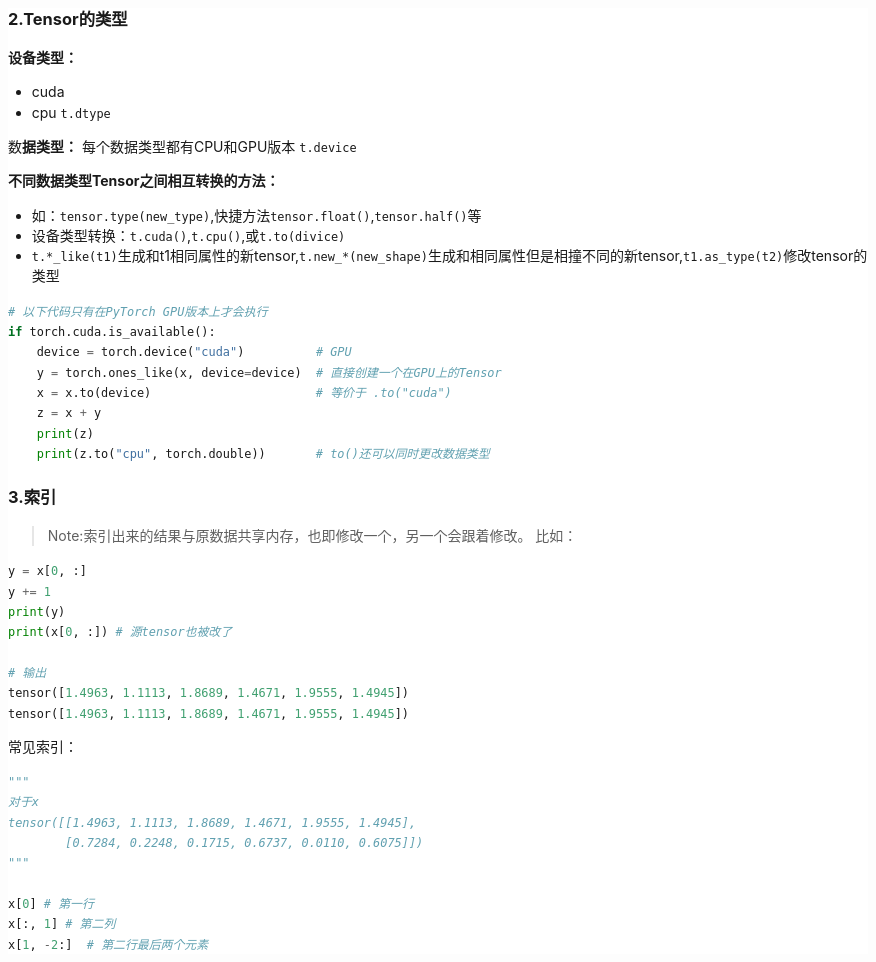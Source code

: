 ### 2.Tensor的类型
**设备类型：**
- cuda
- cpu
`t.dtype`


数**据类型：**
每个数据类型都有CPU和GPU版本
`t.device`




**不同数据类型Tensor之间相互转换的方法：**
- 如：`tensor.type(new_type)`,快捷方法`tensor.float()`,`tensor.half()`等
- 设备类型转换：`t.cuda()`,`t.cpu()`,或`t.to(divice)`
- `t.*_like(t1)`生成和t1相同属性的新tensor,`t.new_*(new_shape)`生成和相同属性但是相撞不同的新tensor,`t1.as_type(t2)`修改tensor的类型


```python
# 以下代码只有在PyTorch GPU版本上才会执行
if torch.cuda.is_available():
    device = torch.device("cuda")          # GPU
    y = torch.ones_like(x, device=device)  # 直接创建一个在GPU上的Tensor
    x = x.to(device)                       # 等价于 .to("cuda")
    z = x + y
    print(z)
    print(z.to("cpu", torch.double))       # to()还可以同时更改数据类型

```



### 3.索引
> Note:索引出来的结果与原数据共享内存，也即修改一个，另一个会跟着修改。
比如：
```python
y = x[0, :]
y += 1
print(y)
print(x[0, :]) # 源tensor也被改了

# 输出
tensor([1.4963, 1.1113, 1.8689, 1.4671, 1.9555, 1.4945])
tensor([1.4963, 1.1113, 1.8689, 1.4671, 1.9555, 1.4945])
```

常见索引：
```python
"""
对于x
tensor([[1.4963, 1.1113, 1.8689, 1.4671, 1.9555, 1.4945],
        [0.7284, 0.2248, 0.1715, 0.6737, 0.0110, 0.6075]])
"""

x[0] # 第一行
x[:, 1] # 第二列
x[1, -2:]  # 第二行最后两个元素

```
